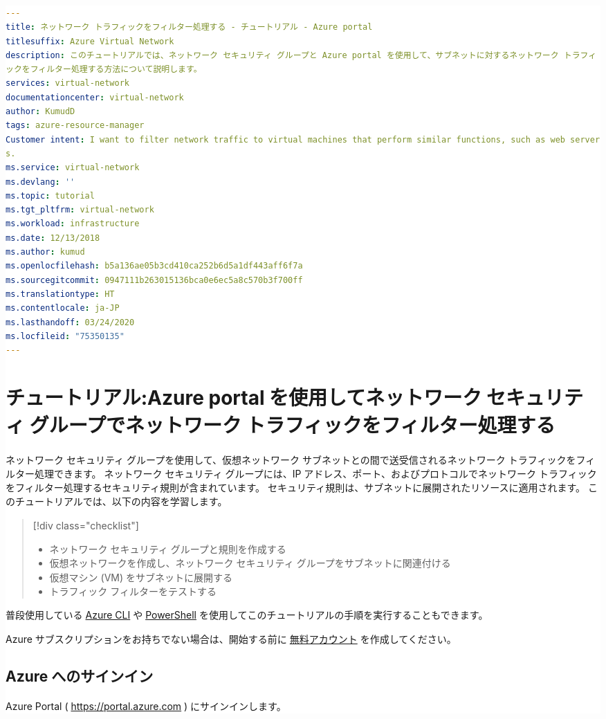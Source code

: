 ```yaml
---
title: ネットワーク トラフィックをフィルター処理する - チュートリアル - Azure portal
titlesuffix: Azure Virtual Network
description: このチュートリアルでは、ネットワーク セキュリティ グループと Azure portal を使用して、サブネットに対するネットワーク トラフィックをフィルター処理する方法について説明します。
services: virtual-network
documentationcenter: virtual-network
author: KumudD
tags: azure-resource-manager
Customer intent: I want to filter network traffic to virtual machines that perform similar functions, such as web servers.
ms.service: virtual-network
ms.devlang: ''
ms.topic: tutorial
ms.tgt_pltfrm: virtual-network
ms.workload: infrastructure
ms.date: 12/13/2018
ms.author: kumud
ms.openlocfilehash: b5a136ae05b3cd410ca252b6d5a1df443aff6f7a
ms.sourcegitcommit: 0947111b263015136bca0e6ec5a8c570b3f700ff
ms.translationtype: HT
ms.contentlocale: ja-JP
ms.lasthandoff: 03/24/2020
ms.locfileid: "75350135"
---
```

# <a name="tutorial-filter-network-traffic-with-a-network-security-group-using-the-azure-portal"></a>チュートリアル:Azure portal を使用してネットワーク セキュリティ グループでネットワーク トラフィックをフィルター処理する

ネットワーク セキュリティ グループを使用して、仮想ネットワーク サブネットとの間で送受信されるネットワーク トラフィックをフィルター処理できます。 ネットワーク セキュリティ グループには、IP アドレス、ポート、およびプロトコルでネットワーク トラフィックをフィルター処理するセキュリティ規則が含まれています。 セキュリティ規則は、サブネットに展開されたリソースに適用されます。 このチュートリアルでは、以下の内容を学習します。

> [!div class="checklist"]
> * ネットワーク セキュリティ グループと規則を作成する
> * 仮想ネットワークを作成し、ネットワーク セキュリティ グループをサブネットに関連付ける
> * 仮想マシン (VM) をサブネットに展開する
> * トラフィック フィルターをテストする

普段使用している [Azure CLI](tutorial-filter-network-traffic-cli.md) や [PowerShell](tutorial-filter-network-traffic-powershell.md) を使用してこのチュートリアルの手順を実行することもできます。

Azure サブスクリプションをお持ちでない場合は、開始する前に [無料アカウント](https://azure.microsoft.com/free/?WT.mc_id=A261C142F) を作成してください。

## <a name="sign-in-to-azure"></a>Azure へのサインイン

Azure Portal ( https://portal.azure.com ) にサインインします。

